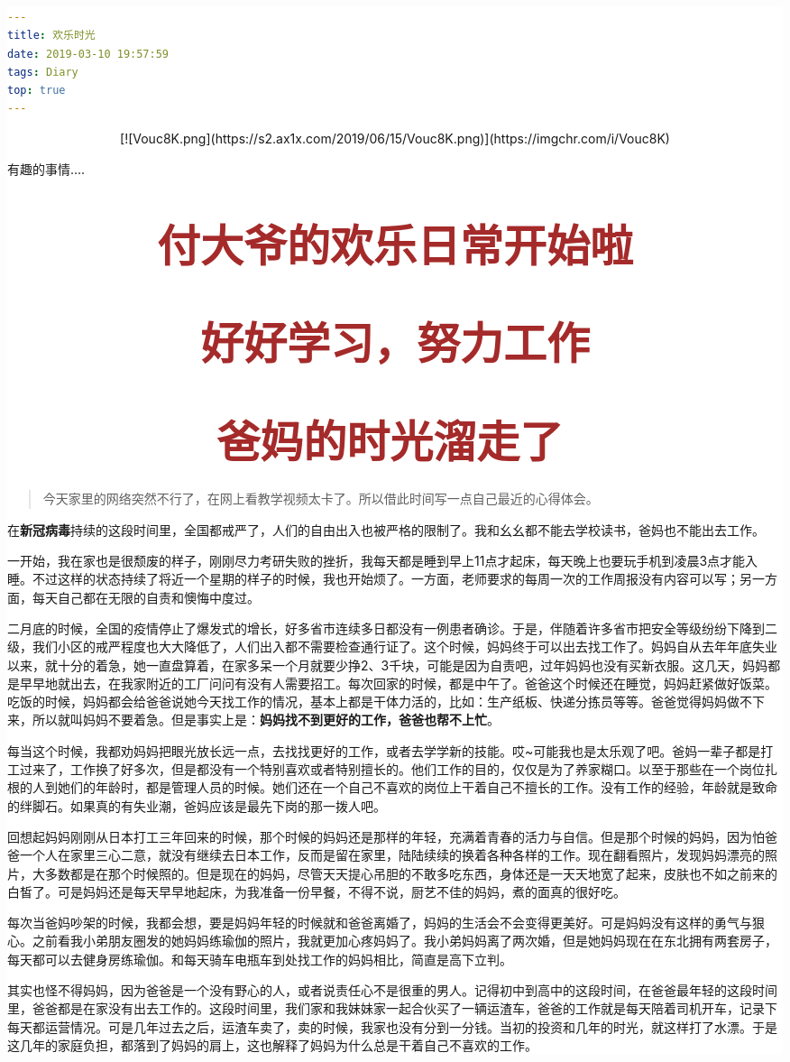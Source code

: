 ```yaml
---
title: 欢乐时光
date: 2019-03-10 19:57:59
tags: Diary
top: true
---
```

<center>[![Vouc8K.png](https://s2.ax1x.com/2019/06/15/Vouc8K.png)](https://imgchr.com/i/Vouc8K)</center>               

有趣的事情....


# <center> <font color=#A52A2A size=7> 付大爷的欢乐日常开始啦</font></center>

# <center> <font color=#A52A2A size=7> 好好学习，努力工作 </font></center>



# <center> <font color=#A52A2A size=7> 爸妈的时光溜走了 </font></center>



> 今天家里的网络突然不行了，在网上看教学视频太卡了。所以借此时间写一点自己最近的心得体会。

在**新冠病毒**持续的这段时间里，全国都戒严了，人们的自由出入也被严格的限制了。我和幺幺都不能去学校读书，爸妈也不能出去工作。

一开始，我在家也是很颓废的样子，刚刚尽力考研失败的挫折，我每天都是睡到早上11点才起床，每天晚上也要玩手机到凌晨3点才能入睡。不过这样的状态持续了将近一个星期的样子的时候，我也开始烦了。一方面，老师要求的每周一次的工作周报没有内容可以写；另一方面，每天自己都在无限的自责和懊悔中度过。

二月底的时候，全国的疫情停止了爆发式的增长，好多省市连续多日都没有一例患者确诊。于是，伴随着许多省市把安全等级纷纷下降到二级，我们小区的戒严程度也大大降低了，人们出入都不需要检查通行证了。这个时候，妈妈终于可以出去找工作了。妈妈自从去年年底失业以来，就十分的着急，她一直盘算着，在家多呆一个月就要少挣2、3千块，可能是因为自责吧，过年妈妈也没有买新衣服。这几天，妈妈都是早早地就出去，在我家附近的工厂问问有没有人需要招工。每次回家的时候，都是中午了。爸爸这个时候还在睡觉，妈妈赶紧做好饭菜。吃饭的时候，妈妈都会给爸爸说她今天找工作的情况，基本上都是干体力活的，比如：生产纸板、快递分拣员等等。爸爸觉得妈妈做不下来，所以就叫妈妈不要着急。但是事实上是：**妈妈找不到更好的工作，爸爸也帮不上忙**。

每当这个时候，我都劝妈妈把眼光放长远一点，去找找更好的工作，或者去学学新的技能。哎~可能我也是太乐观了吧。爸妈一辈子都是打工过来了，工作换了好多次，但是都没有一个特别喜欢或者特别擅长的。他们工作的目的，仅仅是为了养家糊口。以至于那些在一个岗位扎根的人到她们的年龄时，都是管理人员的时候。她们还在一个自己不喜欢的岗位上干着自己不擅长的工作。没有工作的经验，年龄就是致命的绊脚石。如果真的有失业潮，爸妈应该是最先下岗的那一拨人吧。

回想起妈妈刚刚从日本打工三年回来的时候，那个时候的妈妈还是那样的年轻，充满着青春的活力与自信。但是那个时候的妈妈，因为怕爸爸一个人在家里三心二意，就没有继续去日本工作，反而是留在家里，陆陆续续的换着各种各样的工作。现在翻看照片，发现妈妈漂亮的照片，大多数都是在那个时候照的。但是现在的妈妈，尽管天天提心吊胆的不敢多吃东西，身体还是一天天地宽了起来，皮肤也不如之前来的白皙了。可是妈妈还是每天早早地起床，为我准备一份早餐，不得不说，厨艺不佳的妈妈，煮的面真的很好吃。

每次当爸妈吵架的时候，我都会想，要是妈妈年轻的时候就和爸爸离婚了，妈妈的生活会不会变得更美好。可是妈妈没有这样的勇气与狠心。之前看我小弟朋友圈发的她妈妈练瑜伽的照片，我就更加心疼妈妈了。我小弟妈妈离了两次婚，但是她妈妈现在在东北拥有两套房子，每天都可以去健身房练瑜伽。和每天骑车电瓶车到处找工作的妈妈相比，简直是高下立判。

其实也怪不得妈妈，因为爸爸是一个没有野心的人，或者说责任心不是很重的男人。记得初中到高中的这段时间，在爸爸最年轻的这段时间里，爸爸都是在家没有出去工作的。这段时间里，我们家和我妹妹家一起合伙买了一辆运渣车，爸爸的工作就是每天陪着司机开车，记录下每天都运营情况。可是几年过去之后，运渣车卖了，卖的时候，我家也没有分到一分钱。当初的投资和几年的时光，就这样打了水漂。于是这几年的家庭负担，都落到了妈妈的肩上，这也解释了妈妈为什么总是干着自己不喜欢的工作。
